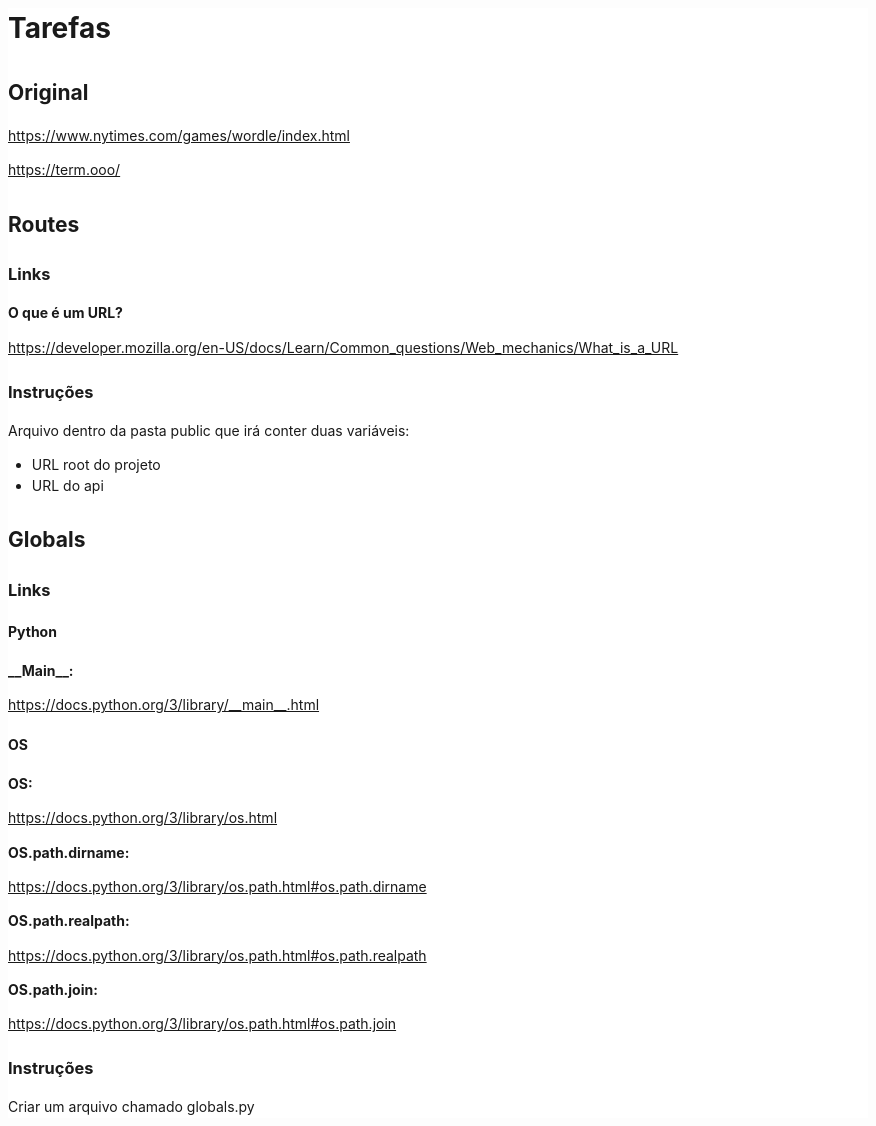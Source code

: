 # Tarefas

## Original

<https://www.nytimes.com/games/wordle/index.html>

<https://term.ooo/>

## Routes

### Links

**O que é um URL?**

<https://developer.mozilla.org/en-US/docs/Learn/Common_questions/Web_mechanics/What_is_a_URL>

### Instruções

Arquivo dentro da pasta public que irá conter duas variáveis:

* URL root do projeto
* URL do api

## Globals

### Links

#### Python

**\_\_Main__:**

<https://docs.python.org/3/library/__main__.html>

#### OS

**OS:**

<https://docs.python.org/3/library/os.html>

**OS.path.dirname:**

<https://docs.python.org/3/library/os.path.html#os.path.dirname>

**OS.path.realpath:**

<https://docs.python.org/3/library/os.path.html#os.path.realpath>

**OS.path.join:**

<https://docs.python.org/3/library/os.path.html#os.path.join>


### Instruções

Criar um arquivo chamado globals.py
